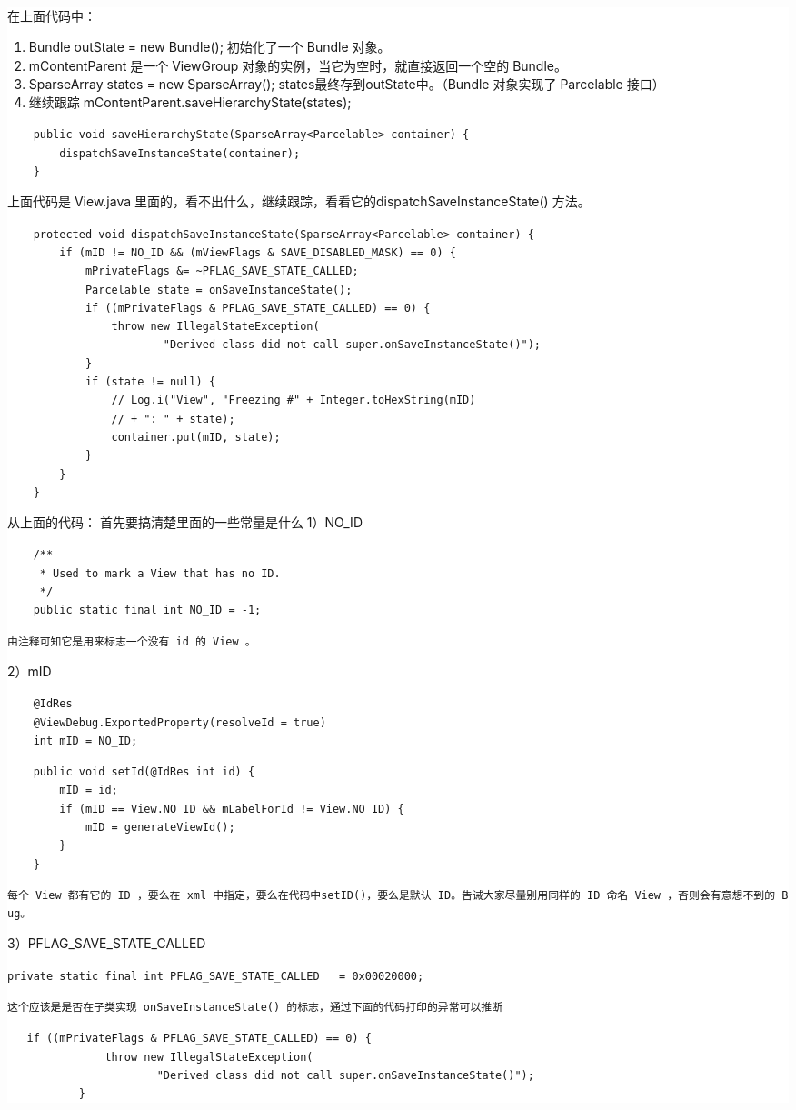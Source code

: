 在上面代码中：
1. Bundle outState = new Bundle(); 初始化了一个 Bundle 对象。
2. mContentParent 是一个 ViewGroup 对象的实例，当它为空时，就直接返回一个空的 Bundle。
3. SparseArray<Parcelable> states = new SparseArray<Parcelable>(); states最终存到outState中。（Bundle 对象实现了 Parcelable 接口）
4. 继续跟踪 mContentParent.saveHierarchyState(states);
```
    public void saveHierarchyState(SparseArray<Parcelable> container) {
        dispatchSaveInstanceState(container);
    }
```
上面代码是 View.java 里面的，看不出什么，继续跟踪，看看它的dispatchSaveInstanceState() 方法。
```
    protected void dispatchSaveInstanceState(SparseArray<Parcelable> container) {
        if (mID != NO_ID && (mViewFlags & SAVE_DISABLED_MASK) == 0) {
            mPrivateFlags &= ~PFLAG_SAVE_STATE_CALLED;
            Parcelable state = onSaveInstanceState();
            if ((mPrivateFlags & PFLAG_SAVE_STATE_CALLED) == 0) {
                throw new IllegalStateException(
                        "Derived class did not call super.onSaveInstanceState()");
            }
            if (state != null) {
                // Log.i("View", "Freezing #" + Integer.toHexString(mID)
                // + ": " + state);
                container.put(mID, state);
            }
        }
    }
```
从上面的代码：
首先要搞清楚里面的一些常量是什么
1）NO_ID
```
    /**
     * Used to mark a View that has no ID.
     */
    public static final int NO_ID = -1;
```
    由注释可知它是用来标志一个没有 id 的 View 。
2）mID
```
    @IdRes
    @ViewDebug.ExportedProperty(resolveId = true)
    int mID = NO_ID;

```
```
    public void setId(@IdRes int id) {
        mID = id;
        if (mID == View.NO_ID && mLabelForId != View.NO_ID) {
            mID = generateViewId();
        }
    }
```
    每个 View 都有它的 ID ，要么在 xml 中指定，要么在代码中setID()，要么是默认 ID。告诫大家尽量别用同样的 ID 命名 View ，否则会有意想不到的 Bug。
3）PFLAG_SAVE_STATE_CALLED
```
private static final int PFLAG_SAVE_STATE_CALLED   = 0x00020000;
```
    这个应该是是否在子类实现 onSaveInstanceState() 的标志，通过下面的代码打印的异常可以推断
 ```
    if ((mPrivateFlags & PFLAG_SAVE_STATE_CALLED) == 0) {
                throw new IllegalStateException(
                        "Derived class did not call super.onSaveInstanceState()");
            }
```